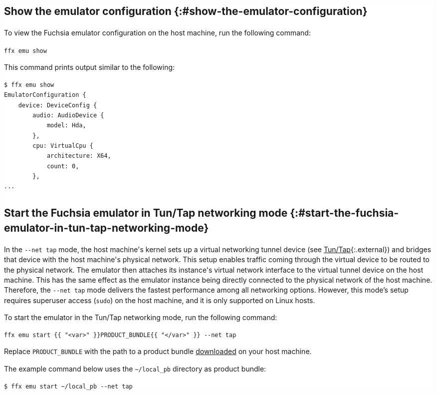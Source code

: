 ## Show the emulator configuration {:#show-the-emulator-configuration}

To view the Fuchsia emulator configuration on the host machine, run the
following command:

```posix-terminal
ffx emu show
```

This command prints output similar to the following:

```none {:.devsite-disable-click-to-copy}
$ ffx emu show
EmulatorConfiguration {
    device: DeviceConfig {
        audio: AudioDevice {
            model: Hda,
        },
        cpu: VirtualCpu {
            architecture: X64,
            count: 0,
        },
...
```

## Start the Fuchsia emulator in Tun/Tap networking mode {:#start-the-fuchsia-emulator-in-tun-tap-networking-mode}

In the `--net tap` mode, the host machine's kernel sets up a virtual networking
tunnel device (see [Tun/Tap][tun-tap]{:.external}) and bridges that device with
the host machine's physical network. This setup enables traffic coming through
the virtual device to be routed to the physical network. The emulator then
attaches its instance's virtual network interface to the virtual tunnel
device on the host machine. This has the same effect as the emulator instance
being directly connected to the physical network of the host machine. Therefore,
the `--net tap` mode delivers the fastest performance among all networking options.
However, this mode’s setup requires superuser access (`sudo`) on the host machine,
and it is only supported on Linux hosts.

To start the emulator in the Tun/Tap networking mode,
run the following command:

```posix-terminal
ffx emu start {{ "<var>" }}PRODUCT_BUNDLE{{ "</var>" }} --net tap
```

Replace `PRODUCT_BUNDLE` with the path to a product bundle
[downloaded](#download-a-product-bundle) on your host machine.

The example command below uses the `~/local_pb` directory as product bundle:

```none {:.devsite-disable-click-to-copy}
$ ffx emu start ~/local_pb --net tap
```


[ffx-emu]: https://fuchsia.dev/reference/tools/sdk/ffx#emu
[qemu]: https://www.qemu.org/
[aemu]: https://developer.android.com/studio/run/emulator
[tun-tap]: https://en.wikipedia.org/wiki/TUN/TAP
[slirp]: https://en.wikipedia.org/wiki/Slirp
[qemu-monitor]: https://www.qemu.org/docs/master/system/monitor.html